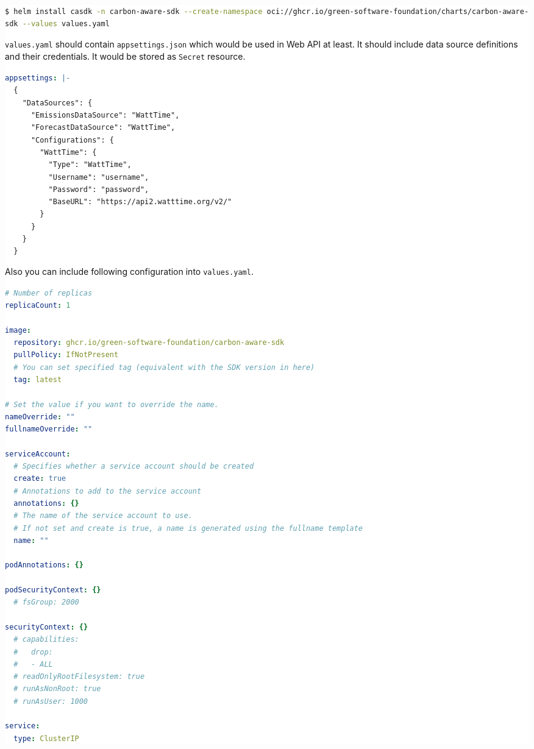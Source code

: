 ```bash
$ helm install casdk -n carbon-aware-sdk --create-namespace oci://ghcr.io/green-software-foundation/charts/carbon-aware-sdk --values values.yaml
```

`values.yaml` should contain `appsettings.json` which would be used in Web API at least. It should include data source definitions and their credentials. It would be stored as `Secret` resource.

```yaml
appsettings: |-
  {
    "DataSources": {
      "EmissionsDataSource": "WattTime",
      "ForecastDataSource": "WattTime",
      "Configurations": {
        "WattTime": {
          "Type": "WattTime",
          "Username": "username",
          "Password": "password",
          "BaseURL": "https://api2.watttime.org/v2/"
        }
      }
    }
  }
```

Also you can include following configuration into `values.yaml`.

```yaml
# Number of replicas
replicaCount: 1

image:
  repository: ghcr.io/green-software-foundation/carbon-aware-sdk
  pullPolicy: IfNotPresent
  # You can set specified tag (equivalent with the SDK version in here)
  tag: latest

# Set the value if you want to override the name.
nameOverride: ""
fullnameOverride: ""

serviceAccount:
  # Specifies whether a service account should be created
  create: true
  # Annotations to add to the service account
  annotations: {}
  # The name of the service account to use.
  # If not set and create is true, a name is generated using the fullname template
  name: ""

podAnnotations: {}

podSecurityContext: {}
  # fsGroup: 2000

securityContext: {}
  # capabilities:
  #   drop:
  #   - ALL
  # readOnlyRootFilesystem: true
  # runAsNonRoot: true
  # runAsUser: 1000

service:
  type: ClusterIP
```